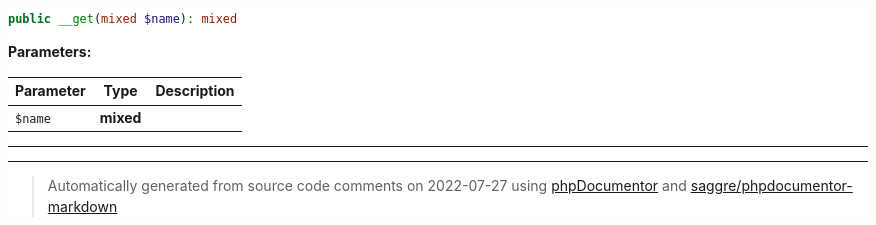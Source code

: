 ```php
public __get(mixed $name): mixed
```








**Parameters:**

| Parameter | Type | Description |
|-----------|------|-------------|
| `$name` | **mixed** |  |




***


***
> Automatically generated from source code comments on 2022-07-27 using [phpDocumentor](http://www.phpdoc.org/) and [saggre/phpdocumentor-markdown](https://github.com/Saggre/phpDocumentor-markdown)
